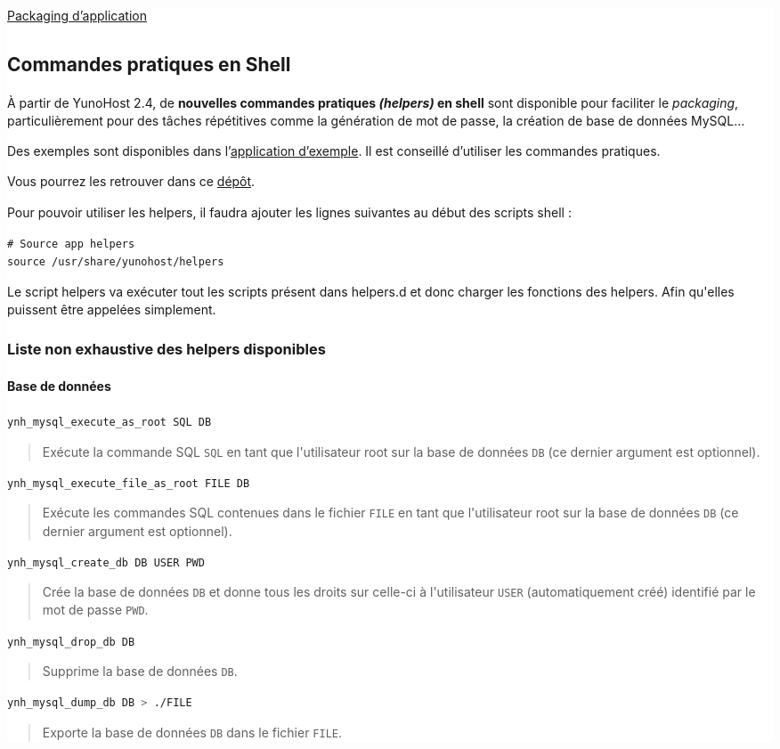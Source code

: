 <a class="btn btn-lg btn-default" href="packaging_apps_fr">Packaging d’application</a>


## Commandes pratiques en Shell

À partir de YunoHost 2.4, de **nouvelles commandes pratiques *(helpers)* en shell** sont disponible pour faciliter le *packaging*, particulièrement pour des tâches répétitives comme la génération de mot de passe, la création de base de données MySQL…

Des exemples sont disponibles dans l’[application d’exemple](https://github.com/YunoHost/example_ynh/blob/master/scripts/install). Il est conseillé d’utiliser les commandes pratiques.

Vous pourrez les retrouver dans ce [dépôt](https://github.com/YunoHost/yunohost/blob/stable/data/helpers.d).

Pour pouvoir utiliser les helpers, il faudra ajouter les lignes suivantes au début des scripts shell :
```bashski
# Source app helpers
source /usr/share/yunohost/helpers
```

Le script helpers va exécuter tout les scripts présent dans helpers.d et donc charger les fonctions des helpers. Afin qu'elles puissent être appelées simplement.


### Liste non exhaustive des helpers disponibles
#### Base de données
```bash
ynh_mysql_execute_as_root SQL DB
```
> Exécute la commande SQL `SQL` en tant que l'utilisateur root sur la base de données `DB` (ce dernier argument est optionnel).


```bash
ynh_mysql_execute_file_as_root FILE DB
```
> Exécute les commandes SQL contenues dans le fichier `FILE` en tant que l'utilisateur root sur la base de données `DB` (ce dernier argument est optionnel).


```bash
ynh_mysql_create_db DB USER PWD
```
> Crée la base de données `DB` et donne tous les droits sur celle-ci à l'utilisateur `USER` (automatiquement créé) identifié par le mot de passe `PWD`.


```bash
ynh_mysql_drop_db DB
```
> Supprime la base de données `DB`.


```bash
ynh_mysql_dump_db DB > ./FILE
```
> Exporte la base de données `DB` dans le fichier `FILE`.
